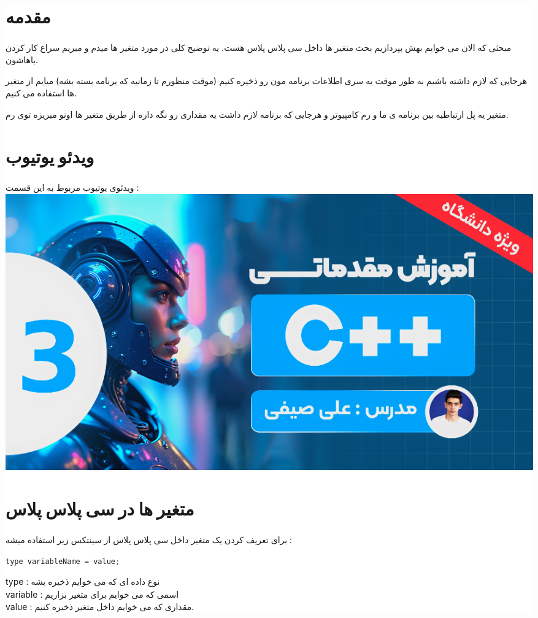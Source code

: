 # مقدمه

مبحثی که الان می خوایم بهش بپردازیم بحث متغیر ها داخل سی پلاس پلاس هست.
یه توضیح کلی در مورد متغیر ها میدم و میریم سراغ کار کردن باهاشون.

هرجایی که لازم داشته باشیم به طور موقت یه سری اطلاعات برنامه مون رو ذخیره کنیم (موقت منظورم تا زمانیه که برنامه بسته بشه) میایم از متغیر ها استفاده می کنیم.

متغیر یه پل ارتباطیه بین برنامه ی ما و رم کامپیوتر و هرجایی که برنامه لازم داشت یه مقداری رو نگه داره از طریق متغیر ها اونو میریزه توی رم.

# ویدئو یوتیوب

ویدئوی یوتیوب مربوط به این قسمت :
[![03 - آشنایی با متغیر ها در سی پلاس پلاس](Step-3-Thumbnail.png)](https://www.youtube.com/watch?v=XwVWUJzJVUI)

# متغیر ها در سی پلاس پلاس

برای تعریف کردن یک متغیر داخل سی پلاس پلاس از سینتکس زیر استفاده میشه :
```cpp
type variableName = value;
```

type : نوع داده ای که می خوایم ذخیره بشه
<br>
variable : اسمی که می خوایم برای متغیر بزاریم
<br>
value : مقداری که می خوایم داخل متغیر ذخیره کنیم.
